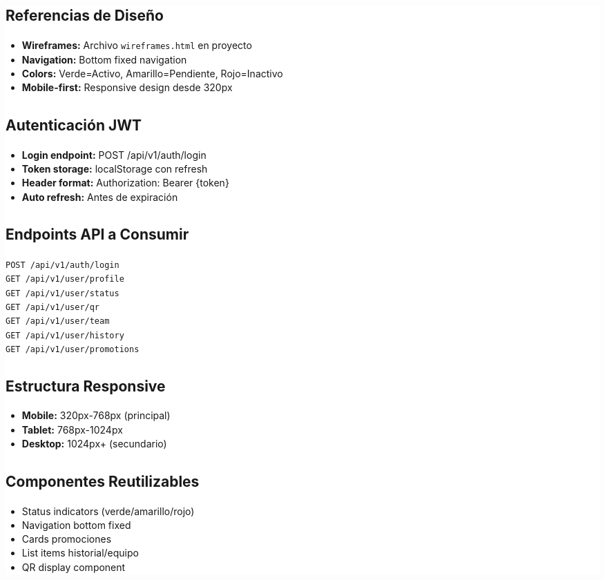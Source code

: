 ## Referencias de Diseño
- **Wireframes:** Archivo `wireframes.html` en proyecto
- **Navigation:** Bottom fixed navigation
- **Colors:** Verde=Activo, Amarillo=Pendiente, Rojo=Inactivo
- **Mobile-first:** Responsive design desde 320px

## Autenticación JWT
- **Login endpoint:** POST /api/v1/auth/login
- **Token storage:** localStorage con refresh
- **Header format:** Authorization: Bearer {token}
- **Auto refresh:** Antes de expiración

## Endpoints API a Consumir
```
POST /api/v1/auth/login
GET /api/v1/user/profile
GET /api/v1/user/status
GET /api/v1/user/qr
GET /api/v1/user/team
GET /api/v1/user/history
GET /api/v1/user/promotions
```

## Estructura Responsive
- **Mobile:** 320px-768px (principal)
- **Tablet:** 768px-1024px
- **Desktop:** 1024px+ (secundario)

## Componentes Reutilizables
- Status indicators (verde/amarillo/rojo)
- Navigation bottom fixed
- Cards promociones
- List items historial/equipo
- QR display component